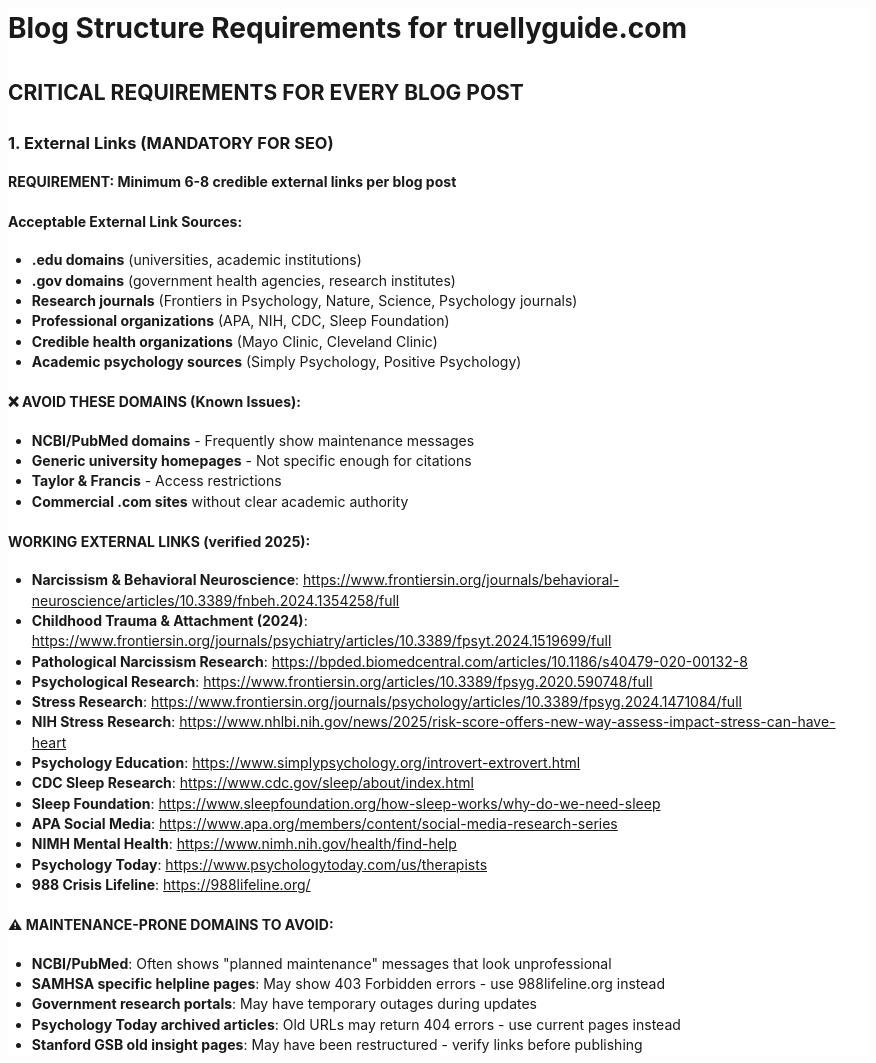 # Blog Structure Requirements for truellyguide.com

## CRITICAL REQUIREMENTS FOR EVERY BLOG POST

### 1. External Links (MANDATORY FOR SEO)
**REQUIREMENT: Minimum 6-8 credible external links per blog post**

#### Acceptable External Link Sources:
- **.edu domains** (universities, academic institutions)
- **.gov domains** (government health agencies, research institutes)
- **Research journals** (Frontiers in Psychology, Nature, Science, Psychology journals)
- **Professional organizations** (APA, NIH, CDC, Sleep Foundation)
- **Credible health organizations** (Mayo Clinic, Cleveland Clinic)
- **Academic psychology sources** (Simply Psychology, Positive Psychology)

#### ❌ AVOID THESE DOMAINS (Known Issues):
- **NCBI/PubMed domains** - Frequently show maintenance messages
- **Generic university homepages** - Not specific enough for citations
- **Taylor & Francis** - Access restrictions
- **Commercial .com sites** without clear academic authority

#### WORKING EXTERNAL LINKS (verified 2025):
- **Narcissism & Behavioral Neuroscience**: https://www.frontiersin.org/journals/behavioral-neuroscience/articles/10.3389/fnbeh.2024.1354258/full
- **Childhood Trauma & Attachment (2024)**: https://www.frontiersin.org/journals/psychiatry/articles/10.3389/fpsyt.2024.1519699/full
- **Pathological Narcissism Research**: https://bpded.biomedcentral.com/articles/10.1186/s40479-020-00132-8
- **Psychological Research**: https://www.frontiersin.org/articles/10.3389/fpsyg.2020.590748/full
- **Stress Research**: https://www.frontiersin.org/journals/psychology/articles/10.3389/fpsyg.2024.1471084/full
- **NIH Stress Research**: https://www.nhlbi.nih.gov/news/2025/risk-score-offers-new-way-assess-impact-stress-can-have-heart
- **Psychology Education**: https://www.simplypsychology.org/introvert-extrovert.html
- **CDC Sleep Research**: https://www.cdc.gov/sleep/about/index.html
- **Sleep Foundation**: https://www.sleepfoundation.org/how-sleep-works/why-do-we-need-sleep
- **APA Social Media**: https://www.apa.org/members/content/social-media-research-series
- **NIMH Mental Health**: https://www.nimh.nih.gov/health/find-help
- **Psychology Today**: https://www.psychologytoday.com/us/therapists
- **988 Crisis Lifeline**: https://988lifeline.org/

#### ⚠️ MAINTENANCE-PRONE DOMAINS TO AVOID:
- **NCBI/PubMed**: Often shows "planned maintenance" messages that look unprofessional
- **SAMHSA specific helpline pages**: May show 403 Forbidden errors - use 988lifeline.org instead
- **Government research portals**: May have temporary outages during updates
- **Psychology Today archived articles**: Old URLs may return 404 errors - use current pages instead
- **Stanford GSB old insight pages**: May have been restructured - verify links before publishing
